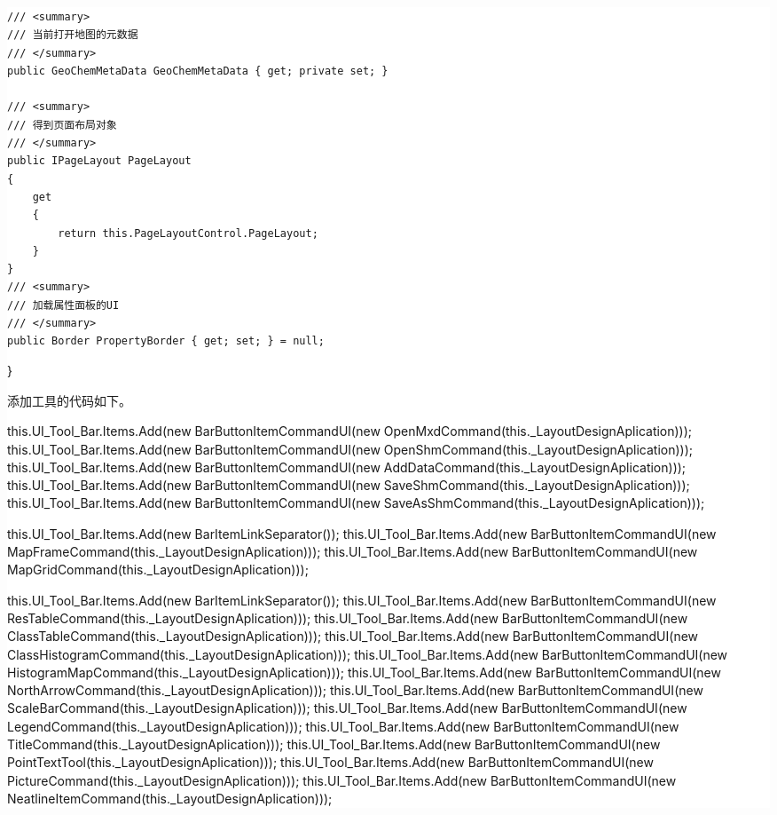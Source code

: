     /// <summary>
    /// 当前打开地图的元数据
    /// </summary>
    public GeoChemMetaData GeoChemMetaData { get; private set; }

    /// <summary>
    /// 得到页面布局对象
    /// </summary>
    public IPageLayout PageLayout
    {
        get
        {
            return this.PageLayoutControl.PageLayout;
        }
    }
    /// <summary>
    /// 加载属性面板的UI
    /// </summary>
    public Border PropertyBorder { get; set; } = null;
}

添加工具的代码如下。

this.UI\_Tool\_Bar.Items.Add(new BarButtonItemCommandUI(new OpenMxdCommand(this.\_LayoutDesignAplication)));
this.UI\_Tool\_Bar.Items.Add(new BarButtonItemCommandUI(new OpenShmCommand(this.\_LayoutDesignAplication)));
this.UI\_Tool\_Bar.Items.Add(new BarButtonItemCommandUI(new AddDataCommand(this.\_LayoutDesignAplication)));
this.UI\_Tool\_Bar.Items.Add(new BarButtonItemCommandUI(new SaveShmCommand(this.\_LayoutDesignAplication)));
this.UI\_Tool\_Bar.Items.Add(new BarButtonItemCommandUI(new SaveAsShmCommand(this.\_LayoutDesignAplication)));

this.UI\_Tool\_Bar.Items.Add(new BarItemLinkSeparator());
this.UI\_Tool\_Bar.Items.Add(new BarButtonItemCommandUI(new MapFrameCommand(this.\_LayoutDesignAplication)));
this.UI\_Tool\_Bar.Items.Add(new BarButtonItemCommandUI(new MapGridCommand(this.\_LayoutDesignAplication)));

this.UI\_Tool\_Bar.Items.Add(new BarItemLinkSeparator());
this.UI\_Tool\_Bar.Items.Add(new BarButtonItemCommandUI(new ResTableCommand(this.\_LayoutDesignAplication)));
this.UI\_Tool\_Bar.Items.Add(new BarButtonItemCommandUI(new ClassTableCommand(this.\_LayoutDesignAplication)));
this.UI\_Tool\_Bar.Items.Add(new BarButtonItemCommandUI(new ClassHistogramCommand(this.\_LayoutDesignAplication)));
this.UI\_Tool\_Bar.Items.Add(new BarButtonItemCommandUI(new HistogramMapCommand(this.\_LayoutDesignAplication)));
this.UI\_Tool\_Bar.Items.Add(new BarButtonItemCommandUI(new NorthArrowCommand(this.\_LayoutDesignAplication)));
this.UI\_Tool\_Bar.Items.Add(new BarButtonItemCommandUI(new ScaleBarCommand(this.\_LayoutDesignAplication)));
this.UI\_Tool\_Bar.Items.Add(new BarButtonItemCommandUI(new LegendCommand(this.\_LayoutDesignAplication)));
this.UI\_Tool\_Bar.Items.Add(new BarButtonItemCommandUI(new TitleCommand(this.\_LayoutDesignAplication)));
this.UI\_Tool\_Bar.Items.Add(new BarButtonItemCommandUI(new PointTextTool(this.\_LayoutDesignAplication)));
this.UI\_Tool\_Bar.Items.Add(new BarButtonItemCommandUI(new PictureCommand(this.\_LayoutDesignAplication)));
this.UI\_Tool\_Bar.Items.Add(new BarButtonItemCommandUI(new NeatlineItemCommand(this.\_LayoutDesignAplication)));
